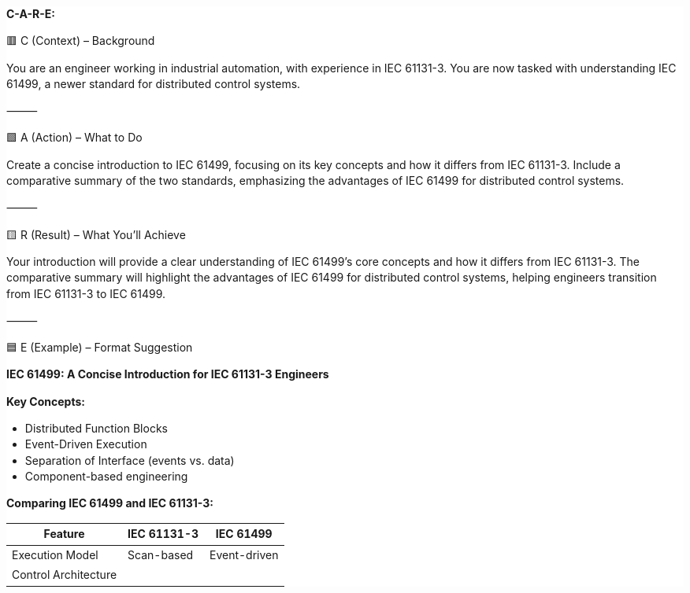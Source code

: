 **C-A-R-E:**  

🟥 C (Context) – Background

You are an engineer working in industrial automation, with experience in IEC 61131-3. You are now tasked with understanding IEC 61499, a newer standard for distributed control systems.  

⸻

🟩 A (Action) – What to Do

Create a concise introduction to IEC 61499, focusing on its key concepts and how it differs from IEC 61131-3. Include a comparative summary of the two standards, emphasizing the advantages of IEC 61499 for distributed control systems.  

⸻

🟨 R (Result) – What You’ll Achieve

Your introduction will provide a clear understanding of IEC 61499’s core concepts and how it differs from IEC 61131-3. The comparative summary will highlight the advantages of IEC 61499 for distributed control systems, helping engineers transition from IEC 61131-3 to IEC 61499.  

⸻

🟦 E (Example) – Format Suggestion

**IEC 61499: A Concise Introduction for IEC 61131-3 Engineers**

**Key Concepts:**

- Distributed Function Blocks
- Event-Driven Execution
- Separation of Interface (events vs. data)
- Component-based engineering

**Comparing IEC 61499 and IEC 61131-3:**

| Feature                | IEC 61131-3         | IEC 61499              |
|------------------------|---------------------|-------------------------|
| Execution Model        | Scan-based          | Event-driven           |
| Control Architecture
